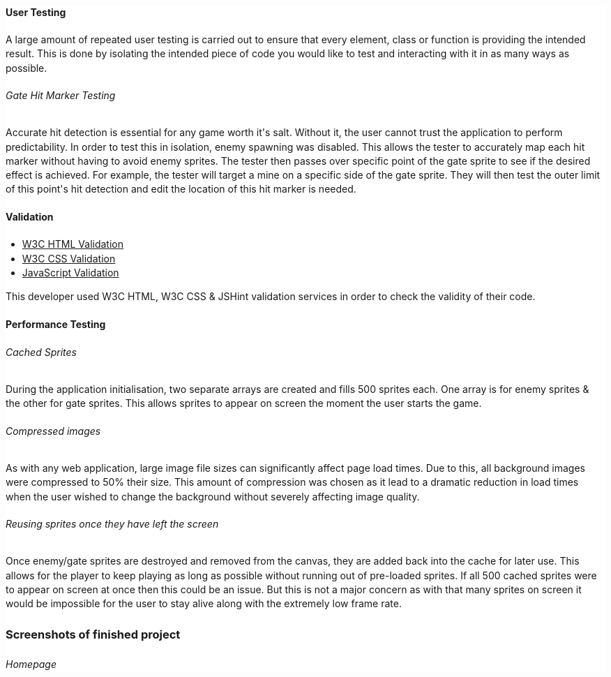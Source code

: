 #### User Testing

A large amount of repeated user testing is carried out to ensure that every element, class or function is providing the intended result.
This is done by isolating the intended piece of code you would like to test and interacting with it in as many ways as possible.

###### Gate Hit Marker Testing

Accurate hit detection is essential for any game worth it's salt. Without it, the user cannot trust the application to perform predictability.
In order to test this in isolation, enemy spawning was disabled. This allows the tester to accurately map each hit marker without having to avoid enemy sprites.
The tester then passes over specific point of the gate sprite to see if the desired effect is achieved. For example, the tester will target a mine on a specific side of the gate sprite.
They will then test the outer limit of this point's hit detection and edit the location of this hit marker is needed.

#### Validation

* [W3C HTML Validation](https://validator.w3.org/)
* [W3C CSS Validation](https://jigsaw.w3.org/css-validator/)
* [JavaScript Validation](https://jshint.com/)

This developer used W3C HTML, W3C CSS & JSHint validation services in order to check the validity of their code.

#### Performance Testing

###### Cached Sprites

During the application initialisation, two separate arrays are created and fills 500 sprites each. One array is for enemy sprites & the other for gate sprites.
This allows sprites to appear on screen the moment the user starts the game.

###### Compressed images

As with any web application, large image file sizes can significantly affect page load times. Due to this, all background images were compressed to 50% their size.
This amount of compression was chosen as it lead to a dramatic reduction in load times when the user wished to change the background without severely affecting image quality.

###### Reusing sprites once they have left the screen

Once enemy/gate sprites are destroyed and removed from the canvas, they are added back into the cache for later use. This allows for the player to keep playing as long as possible without running out of pre-loaded sprites.
If all 500 cached sprites were to appear on screen at once then this could be an issue. But this is not a major concern as with that many sprites on screen it would be impossible for the user to stay alive along with the extremely low frame rate.



### Screenshots of finished project

###### Homepage
